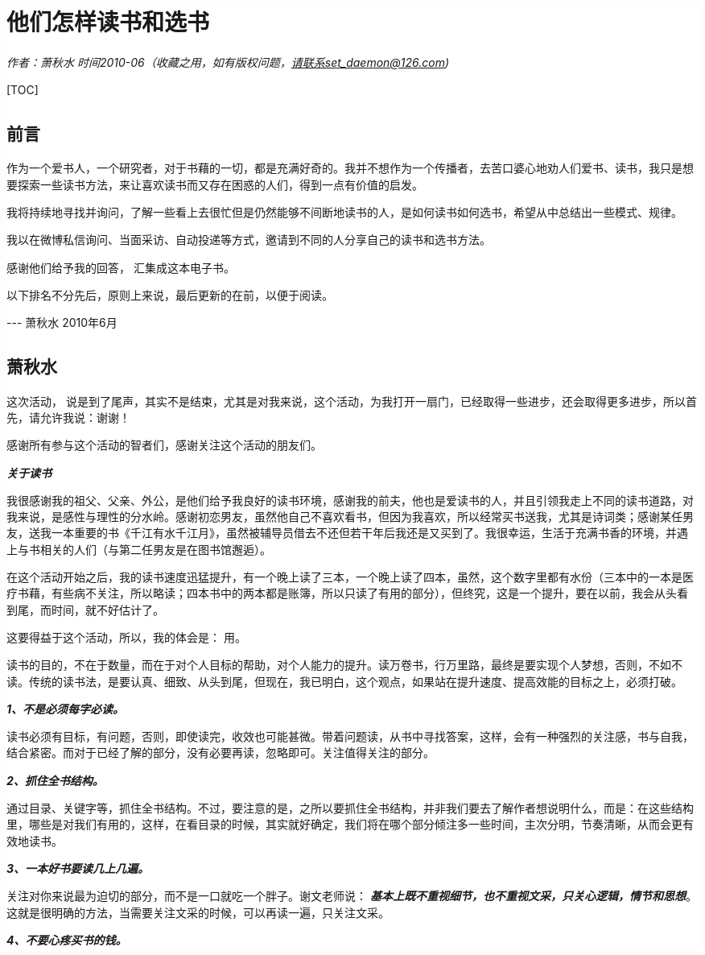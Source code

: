 # 他们怎样读书和选书 

*作者：萧秋水 时间2010-06（收藏之用，如有版权问题，请联系set_daemon@126.com)*

[TOC]



## 前言

作为一个爱书人，一个研究者，对于书藉的一切，都是充满好奇的。我并不想作为一个传播者，去苦口婆心地劝人们爱书、读书，我只是想要探索一些读书方法，来让喜欢读书而又存在困惑的人们，得到一点有价值的启发。

我将持续地寻找并询问，了解一些看上去很忙但是仍然能够不间断地读书的人，是如何读书如何选书，希望从中总结出一些模式、规律。

我以在微博私信询问、当面采访、自动投递等方式，邀请到不同的人分享自己的读书和选书方法。 

感谢他们给予我的回答， 汇集成这本电子书。 

以下排名不分先后，原则上来说，最后更新的在前，以便于阅读。 

--- 萧秋水 2010年6月



## 萧秋水

这次活动， 说是到了尾声，其实不是结束，尤其是对我来说，这个活动，为我打开一扇门，已经取得一些进步，还会取得更多进步，所以首先，请允许我说：谢谢！

感谢所有参与这个活动的智者们，感谢关注这个活动的朋友们。 

***关于读书***

我很感谢我的祖父、父亲、外公，是他们给予我良好的读书环境，感谢我的前夫，他也是爱读书的人，并且引领我走上不同的读书道路，对我来说，是感性与理性的分水岭。感谢初恋男友，虽然他自己不喜欢看书，但因为我喜欢，所以经常买书送我，尤其是诗词类；感谢某任男友，送我一本重要的书《千江有水千江月》，虽然被辅导员借去不还但若干年后我还是又买到了。我很幸运，生活于充满书香的环境，并遇上与书相关的人们（与第二任男友是在图书馆邂逅）。

在这个活动开始之后，我的读书速度迅猛提升，有一个晚上读了三本，一个晚上读了四本，虽然，这个数字里都有水份（三本中的一本是医疗书藉，有些病不关注，所以略读；四本书中的两本都是账簿，所以只读了有用的部分），但终究，这是一个提升，要在以前，我会从头看到尾，而时间，就不好估计了。

这要得益于这个活动，所以，我的体会是： 用。

读书的目的，不在于数量，而在于对个人目标的帮助，对个人能力的提升。读万卷书，行万里路，最终是要实现个人梦想，否则，不如不读。传统的读书法，是要认真、细致、从头到尾，但现在，我已明白，这个观点，如果站在提升速度、提高效能的目标之上，必须打破。 

***1、不是必须每字必读。***

读书必须有目标，有问题，否则，即使读完，收效也可能甚微。带着问题读，从书中寻找答案，这样，会有一种强烈的关注感，书与自我，结合紧密。而对于已经了解的部分，没有必要再读，忽略即可。关注值得关注的部分。

***2、抓住全书结构。***

通过目录、关键字等，抓住全书结构。不过，要注意的是，之所以要抓住全书结构，并非我们要去了解作者想说明什么，而是：在这些结构里，哪些是对我们有用的，这样，在看目录的时候，其实就好确定，我们将在哪个部分倾注多一些时间，主次分明，节奏清晰，从而会更有效地读书。

***3、一本好书要读几上几遍。***

关注对你来说最为迫切的部分，而不是一口就吃一个胖子。谢文老师说： ***基本上既不重视细节，也不重视文采，只关心逻辑，情节和思想***。 这就是很明确的方法，当需要关注文采的时候，可以再读一遍，只关注文采。

***4、不要心疼买书的钱。***
